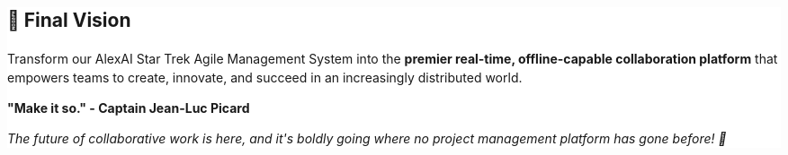 
## 🖖 **Final Vision**

Transform our AlexAI Star Trek Agile Management System into the **premier real-time, offline-capable collaboration platform** that empowers teams to create, innovate, and succeed in an increasingly distributed world.

**"Make it so." - Captain Jean-Luc Picard**

*The future of collaborative work is here, and it's boldly going where no project management platform has gone before! 🚀* 